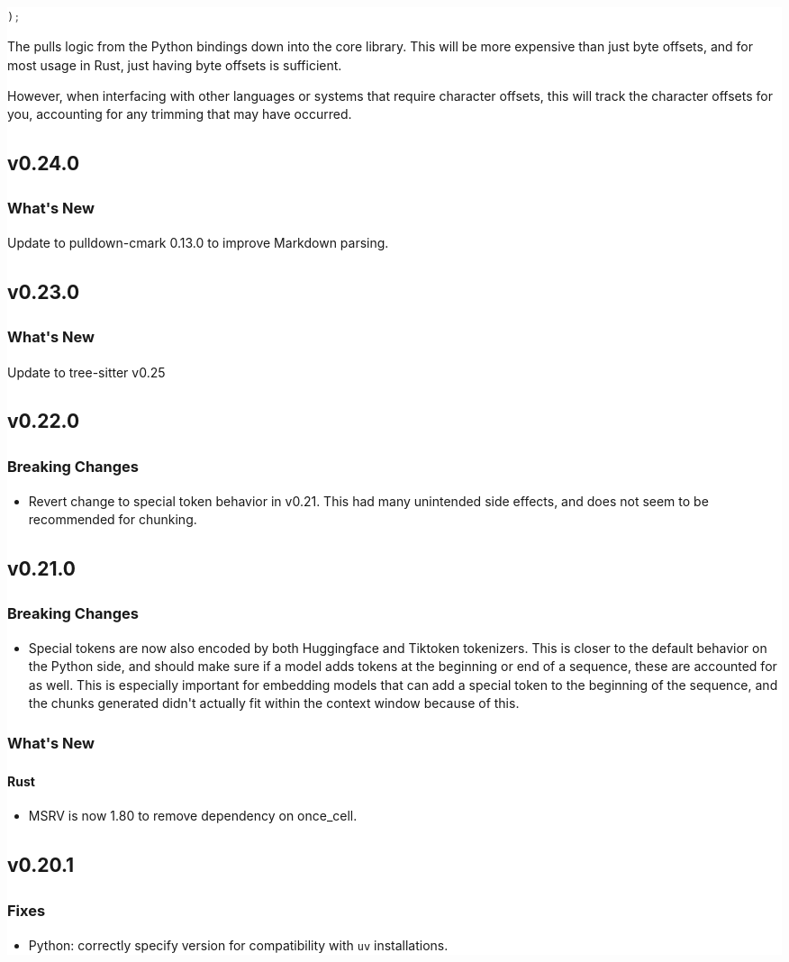 ```rust
);
```

The pulls logic from the Python bindings down into the core library. This will be more expensive than just byte offsets, and for most usage in Rust, just having byte offsets is sufficient.

However, when interfacing with other languages or systems that require character offsets, this will track the character offsets for you, accounting for any trimming that may have occurred.

## v0.24.0

### What's New

Update to pulldown-cmark 0.13.0 to improve Markdown parsing.

## v0.23.0

### What's New

Update to tree-sitter v0.25

## v0.22.0

### Breaking Changes

- Revert change to special token behavior in v0.21. This had many unintended side effects, and does not seem to be recommended for chunking.

## v0.21.0

### Breaking Changes

- Special tokens are now also encoded by both Huggingface and Tiktoken tokenizers. This is closer to the default behavior on the Python side, and should make sure if a model adds tokens at the beginning or end of a sequence, these are accounted for as well. This is especially important for embedding models that can add a special token to the beginning of the sequence, and the chunks generated didn't actually fit within the context window because of this.

### What's New

#### Rust

- MSRV is now 1.80 to remove dependency on once_cell.

## v0.20.1

### Fixes

- Python: correctly specify version for compatibility with `uv` installations.
